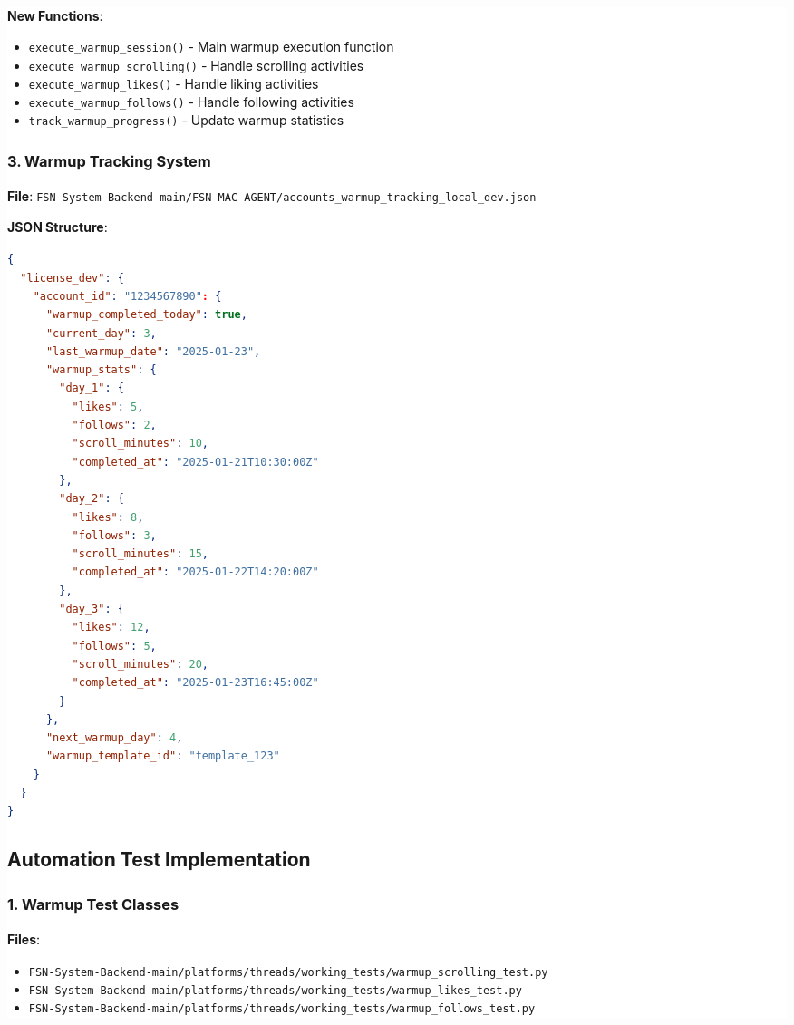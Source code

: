 **New Functions**:
- `execute_warmup_session()` - Main warmup execution function
- `execute_warmup_scrolling()` - Handle scrolling activities
- `execute_warmup_likes()` - Handle liking activities  
- `execute_warmup_follows()` - Handle following activities
- `track_warmup_progress()` - Update warmup statistics

### 3. Warmup Tracking System
**File**: `FSN-System-Backend-main/FSN-MAC-AGENT/accounts_warmup_tracking_local_dev.json`

**JSON Structure**:
```json
{
  "license_dev": {
    "account_id": "1234567890": {
      "warmup_completed_today": true,
      "current_day": 3,
      "last_warmup_date": "2025-01-23",
      "warmup_stats": {
        "day_1": {
          "likes": 5,
          "follows": 2, 
          "scroll_minutes": 10,
          "completed_at": "2025-01-21T10:30:00Z"
        },
        "day_2": {
          "likes": 8,
          "follows": 3,
          "scroll_minutes": 15,
          "completed_at": "2025-01-22T14:20:00Z"
        },
        "day_3": {
          "likes": 12,
          "follows": 5,
          "scroll_minutes": 20,
          "completed_at": "2025-01-23T16:45:00Z"
        }
      },
      "next_warmup_day": 4,
      "warmup_template_id": "template_123"
    }
  }
}
```

## Automation Test Implementation

### 1. Warmup Test Classes
**Files**: 
- `FSN-System-Backend-main/platforms/threads/working_tests/warmup_scrolling_test.py`
- `FSN-System-Backend-main/platforms/threads/working_tests/warmup_likes_test.py`
- `FSN-System-Backend-main/platforms/threads/working_tests/warmup_follows_test.py`
